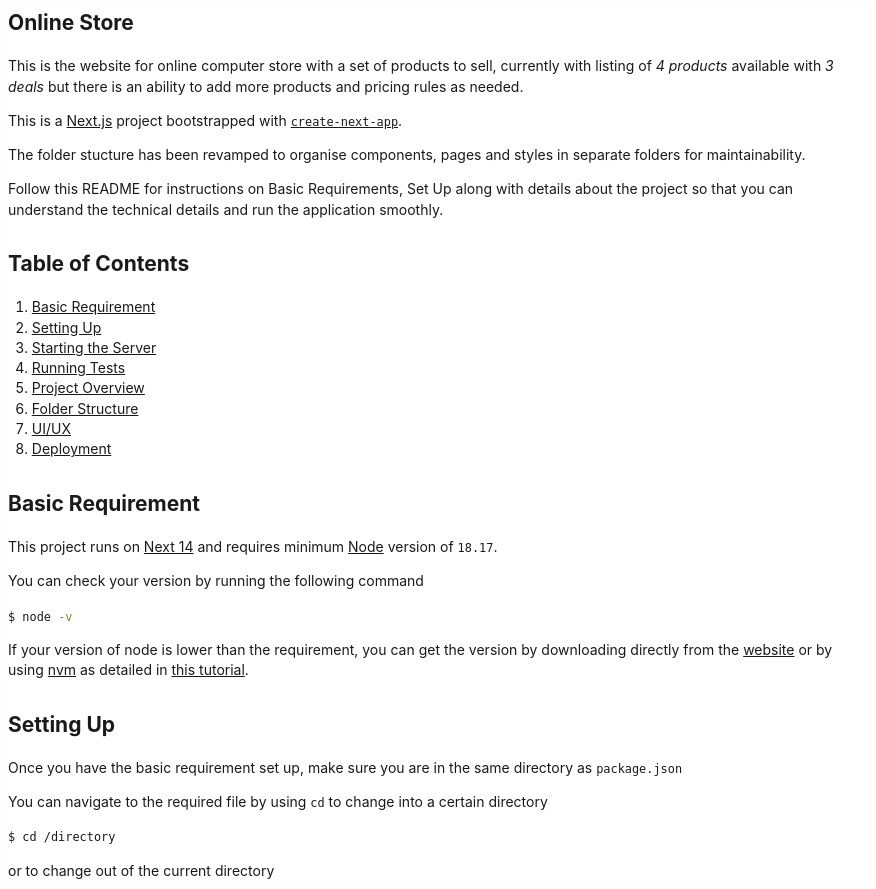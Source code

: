 ## Online Store

This is the website for online computer store with a set of products to sell, currently with listing of _4 products_ available with _3 deals_ but there is an ability to add more products and pricing rules as needed.

This is a [Next.js](https://nextjs.org/) project bootstrapped with [`create-next-app`](https://github.com/vercel/next.js/tree/canary/packages/create-next-app).

The folder stucture has been revamped to organise components, pages and styles in separate folders for maintainability.

Follow this README for instructions on Basic Requirements, Set Up along with details about the project so that you can understand the technical details and run the application smoothly.

## Table of Contents

1. [Basic Requirement](#basic-requirement)
2. [Setting Up](#setting-up)
3. [Starting the Server](#starting-the-application-server)
4. [Running Tests](#running-tests)
5. [Project Overview](#project-overview)
6. [Folder Structure](#folder-structure)
7. [UI/UX](#uiux)
8. [Deployment](#deployment)

## Basic Requirement

This project runs on [Next 14](https://nextjs.org/blog/next-14) and requires minimum [Node](https://nodejs.org/) version of `18.17`.

You can check your version by running the following command

```sh
$ node -v
```

If your version of node is lower than the requirement, you can get the version by downloading directly from the [website](https://nodejs.org/en/download) or by using [nvm](https://github.com/nvm-sh/nvm) as detailed in [this tutorial](https://medium.com/geekculture/how-to-install-node-js-by-nvm-61addf4ab1ba).

## Setting Up

Once you have the basic requirement set up, make sure you are in the same directory as `package.json`

You can navigate to the required file by using `cd` to change into a certain directory

```sh
$ cd /directory
```

or to change out of the current directory
